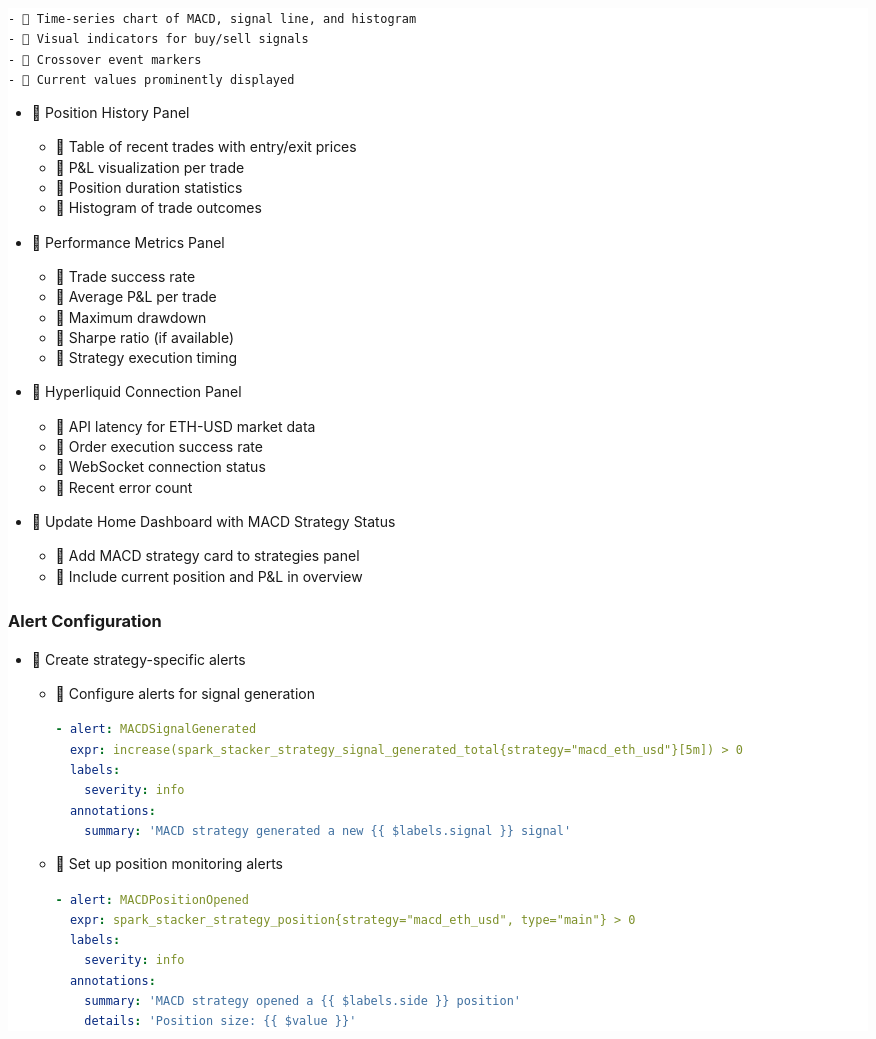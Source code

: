     - 🔲 Time-series chart of MACD, signal line, and histogram
    - 🔲 Visual indicators for buy/sell signals
    - 🔲 Crossover event markers
    - 🔲 Current values prominently displayed

  - 🔲 Position History Panel

    - 🔲 Table of recent trades with entry/exit prices
    - 🔲 P&L visualization per trade
    - 🔲 Position duration statistics
    - 🔲 Histogram of trade outcomes

  - 🔲 Performance Metrics Panel

    - 🔲 Trade success rate
    - 🔲 Average P&L per trade
    - 🔲 Maximum drawdown
    - 🔲 Sharpe ratio (if available)
    - 🔲 Strategy execution timing

  - 🔲 Hyperliquid Connection Panel
    - 🔲 API latency for ETH-USD market data
    - 🔲 Order execution success rate
    - 🔲 WebSocket connection status
    - 🔲 Recent error count

- 🔲 Update Home Dashboard with MACD Strategy Status
  - 🔲 Add MACD strategy card to strategies panel
  - 🔲 Include current position and P&L in overview

### Alert Configuration

- 🔲 Create strategy-specific alerts

  - 🔲 Configure alerts for signal generation

    ```yaml
    - alert: MACDSignalGenerated
      expr: increase(spark_stacker_strategy_signal_generated_total{strategy="macd_eth_usd"}[5m]) > 0
      labels:
        severity: info
      annotations:
        summary: 'MACD strategy generated a new {{ $labels.signal }} signal'
    ```

  - 🔲 Set up position monitoring alerts

    ```yaml
    - alert: MACDPositionOpened
      expr: spark_stacker_strategy_position{strategy="macd_eth_usd", type="main"} > 0
      labels:
        severity: info
      annotations:
        summary: 'MACD strategy opened a {{ $labels.side }} position'
        details: 'Position size: {{ $value }}'
    ```
